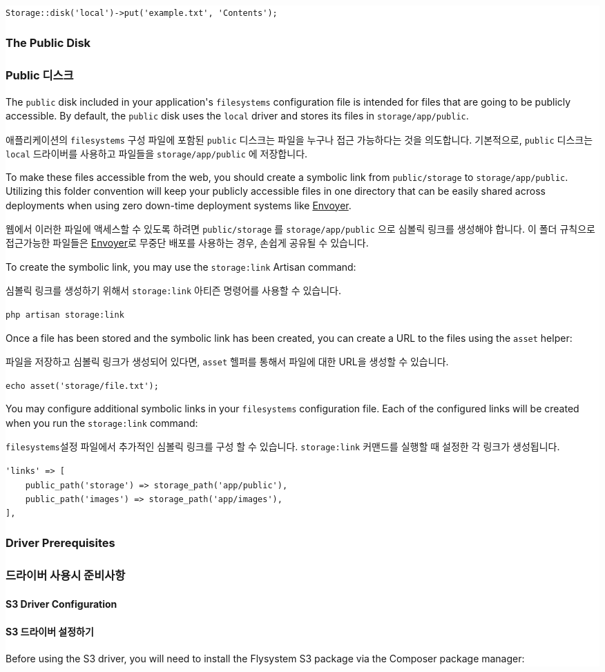    Storage::disk('local')->put('example.txt', 'Contents');

<a name="the-public-disk"></a>
### The Public Disk
### Public 디스크

The `public` disk included in your application's `filesystems` configuration file is intended for files that are going to be publicly accessible. By default, the `public` disk uses the `local` driver and stores its files in `storage/app/public`.

애플리케이션의 `filesystems` 구성 파일에 포함된 `public` 디스크는 파일을 누구나 접근 가능하다는 것을 의도합니다. 기본적으로, `public` 디스크는 `local` 드라이버를 사용하고 파일들을 `storage/app/public` 에 저장합니다.

To make these files accessible from the web, you should create a symbolic link from `public/storage` to `storage/app/public`. Utilizing this folder convention will keep your publicly accessible files in one directory that can be easily shared across deployments when using zero down-time deployment systems like [Envoyer](https://envoyer.io).

웹에서 이러한 파일에 액세스할 수 있도록 하려면 `public/storage` 를 `storage/app/public` 으로 심볼릭 링크를 생성해야 합니다. 이 폴더 규칙으로 접근가능한 파일들은 [Envoyer](https://envoyer.io)로 무중단 배포를 사용하는 경우, 손쉽게 공유될 수 있습니다.

To create the symbolic link, you may use the `storage:link` Artisan command:

심볼릭 링크를 생성하기 위해서 `storage:link` 아티즌 명령어를 사용할 수 있습니다.

```shell
php artisan storage:link
```

Once a file has been stored and the symbolic link has been created, you can create a URL to the files using the `asset` helper:

파일을 저장하고 심볼릭 링크가 생성되어 있다면, `asset` 헬퍼를 통해서 파일에 대한 URL을 생성할 수 있습니다.

    echo asset('storage/file.txt');

You may configure additional symbolic links in your `filesystems` configuration file. Each of the configured links will be created when you run the `storage:link` command:

`filesystems`설정 파일에서 추가적인 심볼릭 링크를 구성 할 수 있습니다. `storage:link` 커맨드를 실행할 때 설정한 각 링크가 생성됩니다.

    'links' => [
        public_path('storage') => storage_path('app/public'),
        public_path('images') => storage_path('app/images'),
    ],

<a name="driver-prerequisites"></a>
### Driver Prerequisites
### 드라이버 사용시 준비사항

<a name="s3-driver-configuration"></a>
#### S3 Driver Configuration
#### S3 드라이버 설정하기

Before using the S3 driver, you will need to install the Flysystem S3 package via the Composer package manager:
